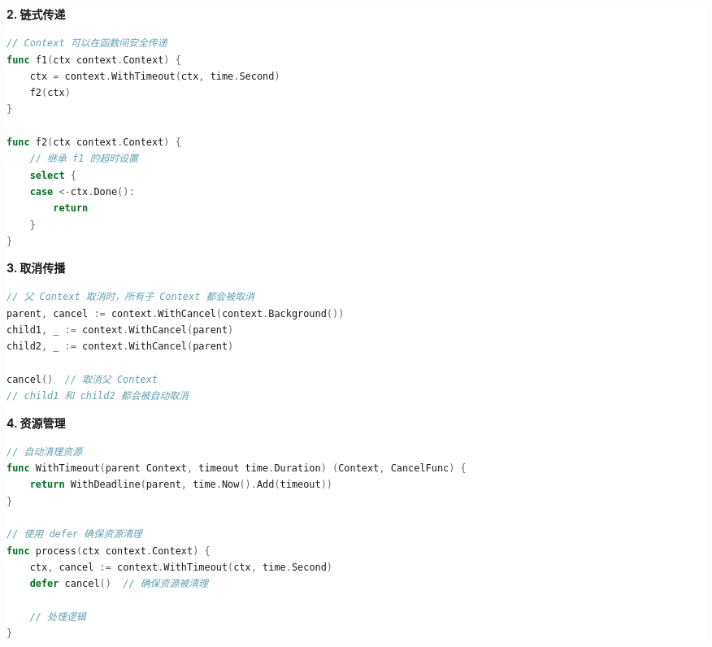 **2. 链式传递**

```go
// Context 可以在函数间安全传递
func f1(ctx context.Context) {
    ctx = context.WithTimeout(ctx, time.Second)
    f2(ctx)
}

func f2(ctx context.Context) {
    // 继承 f1 的超时设置
    select {
    case <-ctx.Done():
        return
    }
}
```

**3. 取消传播**

```go
// 父 Context 取消时，所有子 Context 都会被取消
parent, cancel := context.WithCancel(context.Background())
child1, _ := context.WithCancel(parent)
child2, _ := context.WithCancel(parent)

cancel()  // 取消父 Context
// child1 和 child2 都会被自动取消
```



**4. 资源管理**

```go
// 自动清理资源
func WithTimeout(parent Context, timeout time.Duration) (Context, CancelFunc) {
    return WithDeadline(parent, time.Now().Add(timeout))
}

// 使用 defer 确保资源清理
func process(ctx context.Context) {
    ctx, cancel := context.WithTimeout(ctx, time.Second)
    defer cancel()  // 确保资源被清理
    
    // 处理逻辑
}
```





